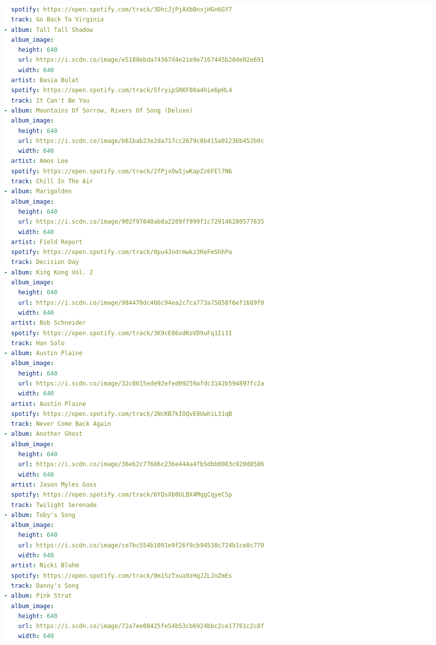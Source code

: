 ```yaml
  spotify: https://open.spotify.com/track/3DhcJjPjAXbBnsjHGn6GY7
  track: Go Back To Virginia
- album: Tall Tall Shadow
  album_image:
    height: 640
    url: https://i.scdn.co/image/e5188ebda74367d4e21e9e7167445b28de02e691
    width: 640
  artist: Basia Bulat
  spotify: https://open.spotify.com/track/5fryipSRKF00a4hie6pHL4
  track: It Can't Be You
- album: Mountains Of Sorrow, Rivers Of Song (Deluxe)
  album_image:
    height: 640
    url: https://i.scdn.co/image/b61bab23e2da717cc2679c0b415a01236b452b9c
    width: 640
  artist: Amos Lee
  spotify: https://open.spotify.com/track/2fPjvOwIjwKapZz6FEl7N6
  track: Chill In The Air
- album: Marigolden
  album_image:
    height: 640
    url: https://i.scdn.co/image/902f97840ab8a2209ff999f1c729146280577635
    width: 640
  artist: Field Report
  spotify: https://open.spotify.com/track/0pu4Jodrmwkz3ReFmShhPa
  track: Decision Day
- album: King Kong Vol. 2
  album_image:
    height: 640
    url: https://i.scdn.co/image/984470dc466c94ea2c7ca773a75858f6ef1689f0
    width: 640
  artist: Bob Schneider
  spotify: https://open.spotify.com/track/3K9cE86xdKoVD9uFq1Ii1I
  track: Han Solo
- album: Austin Plaine
  album_image:
    height: 640
    url: https://i.scdn.co/image/32c0615ede92efed09259afdc3142b594897fc2a
    width: 640
  artist: Austin Plaine
  spotify: https://open.spotify.com/track/2NcKB7kIOQvE0UwhiL31qB
  track: Never Come Back Again
- album: Another Ghost
  album_image:
    height: 640
    url: https://i.scdn.co/image/36eb2c77686c236e444a4fb5dbb0083c920d8586
    width: 640
  artist: Jason Myles Goss
  spotify: https://open.spotify.com/track/6YQsXb0ULBX4MqgCqyeCSp
  track: Twilight Serenade
- album: Toby's Song
  album_image:
    height: 640
    url: https://i.scdn.co/image/ce7bc554b1091e9f26f9cb94538c724b1ce8c770
    width: 640
  artist: Nicki Bluhm
  spotify: https://open.spotify.com/track/0m1SzTxua9zHqJZLJnZmEs
  track: Danny's Song
- album: Pink Strat
  album_image:
    height: 640
    url: https://i.scdn.co/image/72a7ee08425fe54b53cb6924bbc2ce17761c2c8f
    width: 640
```